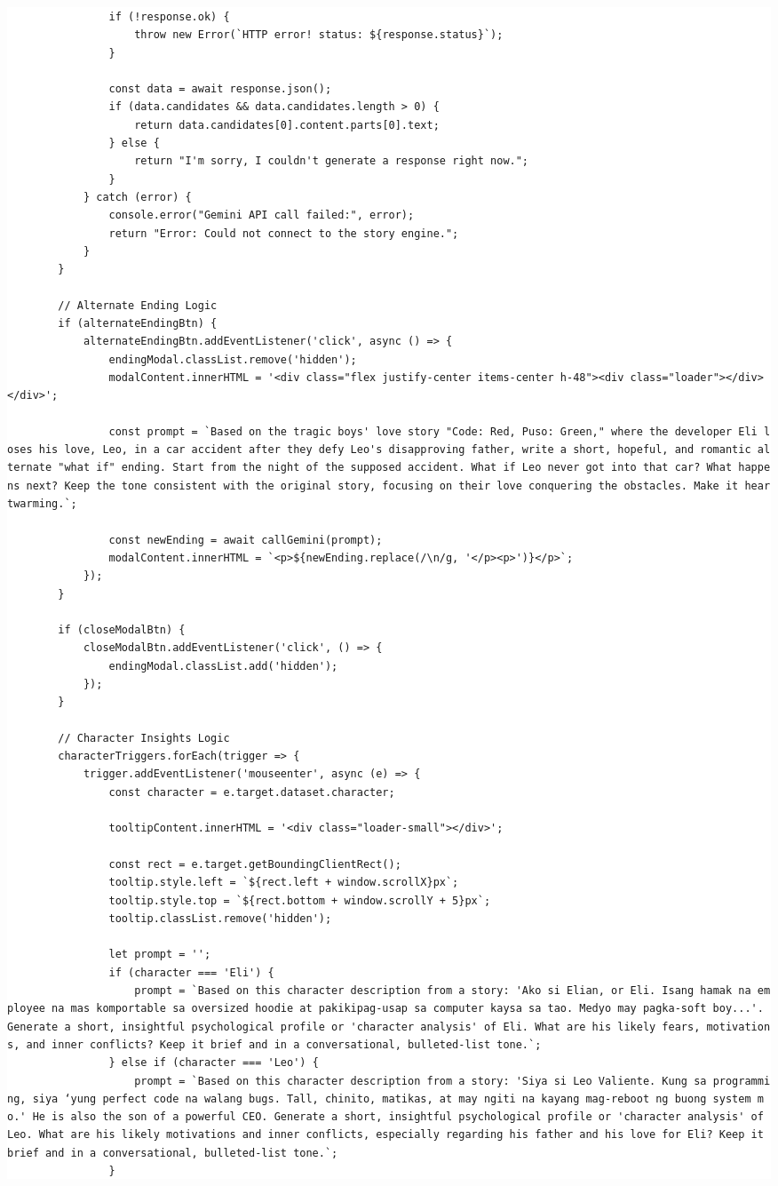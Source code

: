                     if (!response.ok) {
                        throw new Error(`HTTP error! status: ${response.status}`);
                    }

                    const data = await response.json();
                    if (data.candidates && data.candidates.length > 0) {
                        return data.candidates[0].content.parts[0].text;
                    } else {
                        return "I'm sorry, I couldn't generate a response right now.";
                    }
                } catch (error) {
                    console.error("Gemini API call failed:", error);
                    return "Error: Could not connect to the story engine.";
                }
            }

            // Alternate Ending Logic
            if (alternateEndingBtn) {
                alternateEndingBtn.addEventListener('click', async () => {
                    endingModal.classList.remove('hidden');
                    modalContent.innerHTML = '<div class="flex justify-center items-center h-48"><div class="loader"></div></div>';
                    
                    const prompt = `Based on the tragic boys' love story "Code: Red, Puso: Green," where the developer Eli loses his love, Leo, in a car accident after they defy Leo's disapproving father, write a short, hopeful, and romantic alternate "what if" ending. Start from the night of the supposed accident. What if Leo never got into that car? What happens next? Keep the tone consistent with the original story, focusing on their love conquering the obstacles. Make it heartwarming.`;
                    
                    const newEnding = await callGemini(prompt);
                    modalContent.innerHTML = `<p>${newEnding.replace(/\n/g, '</p><p>')}</p>`;
                });
            }

            if (closeModalBtn) {
                closeModalBtn.addEventListener('click', () => {
                    endingModal.classList.add('hidden');
                });
            }

            // Character Insights Logic
            characterTriggers.forEach(trigger => {
                trigger.addEventListener('mouseenter', async (e) => {
                    const character = e.target.dataset.character;
                    
                    tooltipContent.innerHTML = '<div class="loader-small"></div>';
                    
                    const rect = e.target.getBoundingClientRect();
                    tooltip.style.left = `${rect.left + window.scrollX}px`;
                    tooltip.style.top = `${rect.bottom + window.scrollY + 5}px`;
                    tooltip.classList.remove('hidden');

                    let prompt = '';
                    if (character === 'Eli') {
                        prompt = `Based on this character description from a story: 'Ako si Elian, or Eli. Isang hamak na employee na mas komportable sa oversized hoodie at pakikipag-usap sa computer kaysa sa tao. Medyo may pagka-soft boy...'. Generate a short, insightful psychological profile or 'character analysis' of Eli. What are his likely fears, motivations, and inner conflicts? Keep it brief and in a conversational, bulleted-list tone.`;
                    } else if (character === 'Leo') {
                        prompt = `Based on this character description from a story: 'Siya si Leo Valiente. Kung sa programming, siya ‘yung perfect code na walang bugs. Tall, chinito, matikas, at may ngiti na kayang mag-reboot ng buong system mo.' He is also the son of a powerful CEO. Generate a short, insightful psychological profile or 'character analysis' of Leo. What are his likely motivations and inner conflicts, especially regarding his father and his love for Eli? Keep it brief and in a conversational, bulleted-list tone.`;
                    }
                    